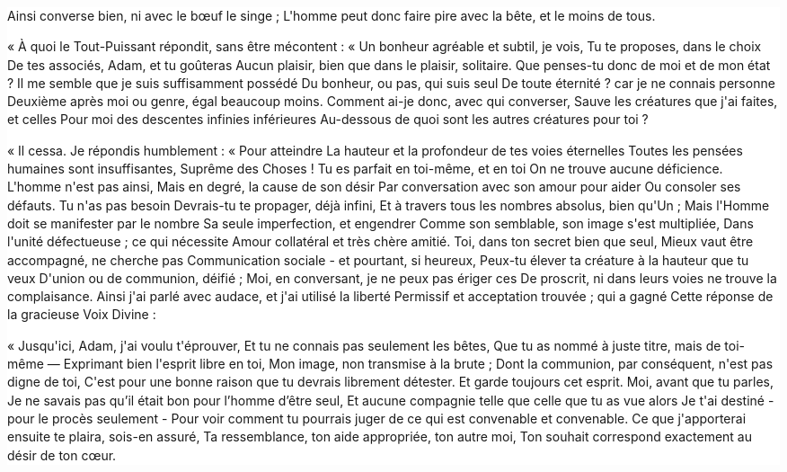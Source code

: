 Ainsi converse bien, ni avec le bœuf le singe ;
L'homme peut donc faire pire avec la bête, et le moins de tous.

« À quoi le Tout-Puissant répondit, sans être mécontent :
« Un bonheur agréable et subtil, je vois,
Tu te proposes, dans le choix
De tes associés, Adam, et tu goûteras
Aucun plaisir, bien que dans le plaisir, solitaire.
Que penses-tu donc de moi et de mon état ?
Il me semble que je suis suffisamment possédé
Du bonheur, ou pas, qui suis seul
De toute éternité ? car je ne connais personne
Deuxième après moi ou genre, égal beaucoup moins.
Comment ai-je donc, avec qui converser,
Sauve les créatures que j'ai faites, et celles
Pour moi des descentes infinies inférieures
Au-dessous de quoi sont les autres créatures pour toi ?

« Il cessa. Je répondis humblement : « Pour atteindre
La hauteur et la profondeur de tes voies éternelles
Toutes les pensées humaines sont insuffisantes, Suprême des Choses !
Tu es parfait en toi-même, et en toi
On ne trouve aucune déficience. L'homme n'est pas ainsi,
Mais en degré, la cause de son désir
Par conversation avec son amour pour aider
Ou consoler ses défauts. Tu n'as pas besoin
Devrais-tu te propager, déjà infini,
Et à travers tous les nombres absolus, bien qu'Un ;
Mais l'Homme doit se manifester par le nombre
Sa seule imperfection, et engendrer
Comme son semblable, son image s'est multipliée,
Dans l'unité défectueuse ; ce qui nécessite
Amour collatéral et très chère amitié.
Toi, dans ton secret bien que seul,
Mieux vaut être accompagné, ne cherche pas
Communication sociale - et pourtant, si heureux,
Peux-tu élever ta créature à la hauteur que tu veux
D'union ou de communion, déifié ;
Moi, en conversant, je ne peux pas ériger ces
De proscrit, ni dans leurs voies ne trouve la complaisance.
Ainsi j'ai parlé avec audace, et j'ai utilisé la liberté
Permissif et acceptation trouvée ; qui a gagné
Cette réponse de la gracieuse Voix Divine :

« Jusqu'ici, Adam, j'ai voulu t'éprouver,
Et tu ne connais pas seulement les bêtes,
Que tu as nommé à juste titre, mais de toi-même —
Exprimant bien l'esprit libre en toi,
Mon image, non transmise à la brute ;
Dont la communion, par conséquent, n'est pas digne de toi,
C'est pour une bonne raison que tu devrais librement détester.
Et garde toujours cet esprit. Moi, avant que tu parles,
Je ne savais pas qu’il était bon pour l’homme d’être seul,
Et aucune compagnie telle que celle que tu as vue alors
Je t'ai destiné - pour le procès seulement -
Pour voir comment tu pourrais juger de ce qui est convenable et convenable.
Ce que j'apporterai ensuite te plaira, sois-en assuré,
Ta ressemblance, ton aide appropriée, ton autre moi,
Ton souhait correspond exactement au désir de ton cœur.
